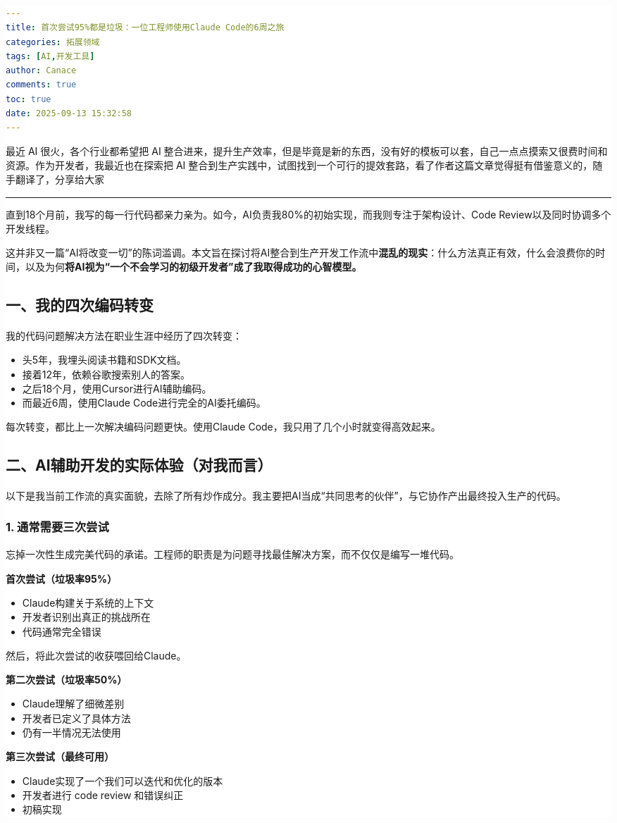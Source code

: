 ```yaml
---
title: 首次尝试95%都是垃圾：一位工程师使用Claude Code的6周之旅
categories: 拓展领域
tags: [AI,开发工具]
author: Canace
comments: true
toc: true
date: 2025-09-13 15:32:58
---
```

最近 AI 很火，各个行业都希望把 AI 整合进来，提升生产效率，但是毕竟是新的东西，没有好的模板可以套，自己一点点摸索又很费时间和资源。作为开发者，我最近也在探索把 AI 整合到生产实践中，试图找到一个可行的提效套路，看了作者这篇文章觉得挺有借鉴意义的，随手翻译了，分享给大家

---

直到18个月前，我写的每一行代码都亲力亲为。如今，AI负责我80%的初始实现，而我则专注于架构设计、Code Review以及同时协调多个开发线程。

这并非又一篇“AI将改变一切”的陈词滥调。本文旨在探讨将AI整合到生产开发工作流中**混乱的现实**：什么方法真正有效，什么会浪费你的时间，以及为何**将AI视为“一个不会学习的初级开发者”成了我取得成功的心智模型。**

## 一、我的四次编码转变

我的代码问题解决方法在职业生涯中经历了四次转变：
- 头5年，我埋头阅读书籍和SDK文档。
- 接着12年，依赖谷歌搜索别人的答案。
- 之后18个月，使用Cursor进行AI辅助编码。
- 而最近6周，使用Claude Code进行完全的AI委托编码。

每次转变，都比上一次解决编码问题更快。使用Claude Code，我只用了几个小时就变得高效起来。

## 二、AI辅助开发的实际体验（对我而言）

以下是我当前工作流的真实面貌，去除了所有炒作成分。我主要把AI当成“共同思考的伙伴”，与它协作产出最终投入生产的代码。

### 1. 通常需要三次尝试

忘掉一次性生成完美代码的承诺。工程师的职责是为问题寻找最佳解决方案，而不仅仅是编写一堆代码。

**首次尝试（垃圾率95%）**
- Claude构建关于系统的上下文
- 开发者识别出真正的挑战所在
- 代码通常完全错误

然后，将此次尝试的收获喂回给Claude。

**第二次尝试（垃圾率50%）**
- Claude理解了细微差别
- 开发者已定义了具体方法
- 仍有一半情况无法使用

**第三次尝试（最终可用）**
- Claude实现了一个我们可以迭代和优化的版本
- 开发者进行 code review 和错误纠正
- 初稿实现
